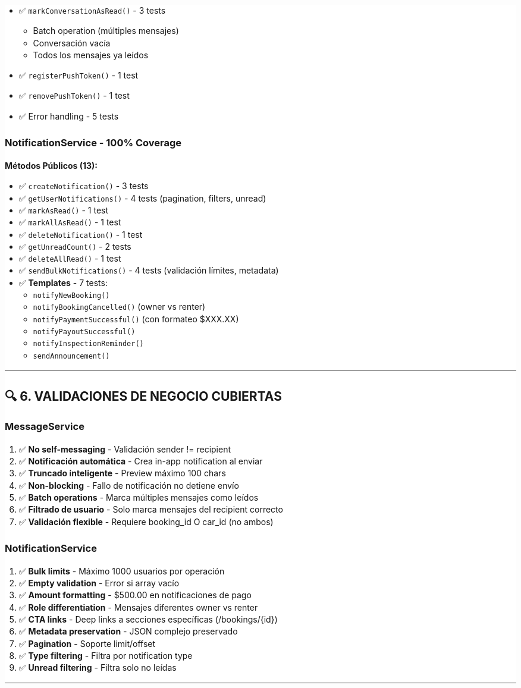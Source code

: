 - ✅ `markConversationAsRead()` - 3 tests
  - Batch operation (múltiples mensajes)
  - Conversación vacía
  - Todos los mensajes ya leídos

- ✅ `registerPushToken()` - 1 test
- ✅ `removePushToken()` - 1 test
- ✅ Error handling - 5 tests

### NotificationService - 100% Coverage

**Métodos Públicos (13):**
- ✅ `createNotification()` - 3 tests
- ✅ `getUserNotifications()` - 4 tests (pagination, filters, unread)
- ✅ `markAsRead()` - 1 test
- ✅ `markAllAsRead()` - 1 test
- ✅ `deleteNotification()` - 1 test
- ✅ `getUnreadCount()` - 2 tests
- ✅ `deleteAllRead()` - 1 test
- ✅ `sendBulkNotifications()` - 4 tests (validación límites, metadata)
- ✅ **Templates** - 7 tests:
  - `notifyNewBooking()`
  - `notifyBookingCancelled()` (owner vs renter)
  - `notifyPaymentSuccessful()` (con formateo $XXX.XX)
  - `notifyPayoutSuccessful()`
  - `notifyInspectionReminder()`
  - `sendAnnouncement()`

---

## 🔍 6. VALIDACIONES DE NEGOCIO CUBIERTAS

### MessageService

1. ✅ **No self-messaging** - Validación sender != recipient
2. ✅ **Notificación automática** - Crea in-app notification al enviar
3. ✅ **Truncado inteligente** - Preview máximo 100 chars
4. ✅ **Non-blocking** - Fallo de notificación no detiene envío
5. ✅ **Batch operations** - Marca múltiples mensajes como leídos
6. ✅ **Filtrado de usuario** - Solo marca mensajes del recipient correcto
7. ✅ **Validación flexible** - Requiere booking_id O car_id (no ambos)

### NotificationService

1. ✅ **Bulk limits** - Máximo 1000 usuarios por operación
2. ✅ **Empty validation** - Error si array vacío
3. ✅ **Amount formatting** - $500.00 en notificaciones de pago
4. ✅ **Role differentiation** - Mensajes diferentes owner vs renter
5. ✅ **CTA links** - Deep links a secciones específicas (/bookings/{id})
6. ✅ **Metadata preservation** - JSON complejo preservado
7. ✅ **Pagination** - Soporte limit/offset
8. ✅ **Type filtering** - Filtra por notification type
9. ✅ **Unread filtering** - Filtra solo no leídas

---
